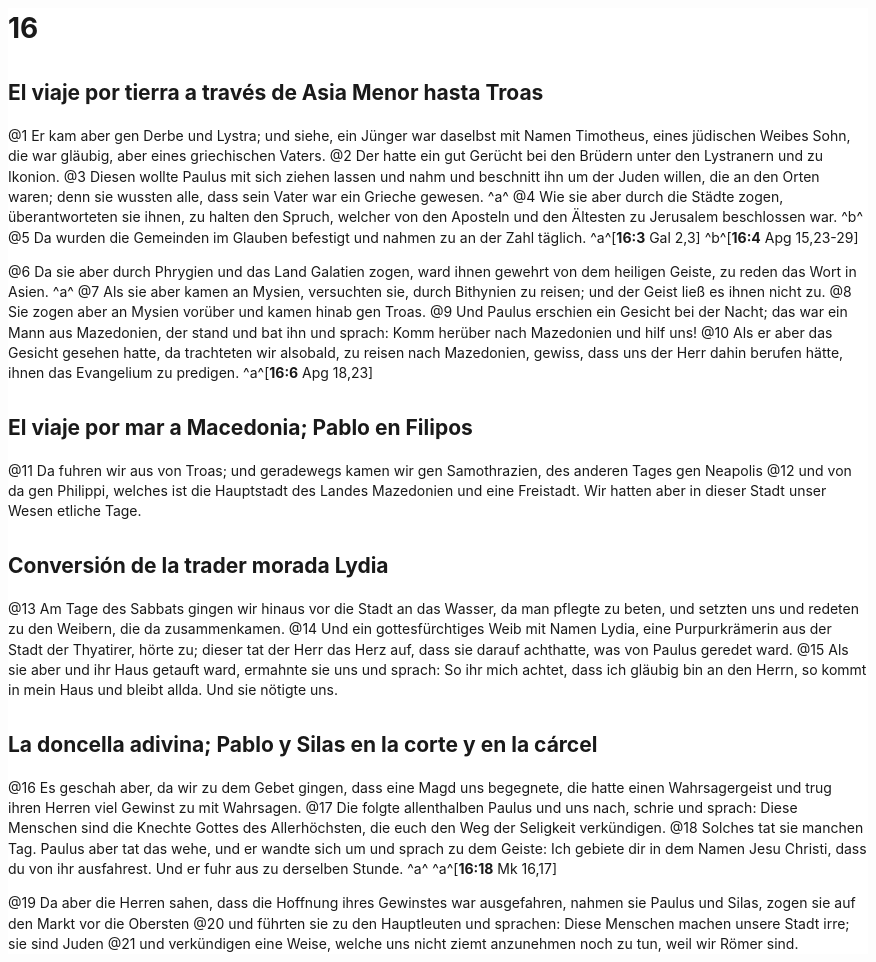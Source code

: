 # 16
## El viaje por tierra a través de Asia Menor hasta Troas
@1 Er kam aber gen Derbe und Lystra; und siehe, ein Jünger war daselbst mit Namen Timotheus, eines jüdischen Weibes Sohn, die war gläubig, aber eines griechischen Vaters. @2 Der hatte ein gut Gerücht bei den Brüdern unter den Lystranern und zu Ikonion. @3 Diesen wollte Paulus mit sich ziehen lassen und nahm und beschnitt ihn um der Juden willen, die an den Orten waren; denn sie wussten alle, dass sein Vater war ein Grieche gewesen. ^a^ @4 Wie sie aber durch die Städte zogen, überantworteten sie ihnen, zu halten den Spruch, welcher von den Aposteln und den Ältesten zu Jerusalem beschlossen war. ^b^ @5 Da wurden die Gemeinden im Glauben befestigt und nahmen zu an der Zahl täglich. 
^a^[**16:3** Gal 2,3] ^b^[**16:4** Apg 15,23-29]

@6 Da sie aber durch Phrygien und das Land Galatien zogen, ward ihnen gewehrt von dem heiligen Geiste, zu reden das Wort in Asien. ^a^ @7 Als sie aber kamen an Mysien, versuchten sie, durch Bithynien zu reisen; und der Geist ließ es ihnen nicht zu. @8 Sie zogen aber an Mysien vorüber und kamen hinab gen Troas. @9 Und Paulus erschien ein Gesicht bei der Nacht; das war ein Mann aus Mazedonien, der stand und bat ihn und sprach: Komm herüber nach Mazedonien und hilf uns! @10 Als er aber das Gesicht gesehen hatte, da trachteten wir alsobald, zu reisen nach Mazedonien, gewiss, dass uns der Herr dahin berufen hätte, ihnen das Evangelium zu predigen.
^a^[**16:6** Apg 18,23]

## El viaje por mar a Macedonia; Pablo en Filipos
@11 Da fuhren wir aus von Troas; und geradewegs kamen wir gen Samothrazien, des anderen Tages gen Neapolis @12 und von da gen Philippi, welches ist die Hauptstadt des Landes Mazedonien und eine Freistadt. Wir hatten aber in dieser Stadt unser Wesen etliche Tage. 

## Conversión de la trader morada Lydia
@13 Am Tage des Sabbats gingen wir hinaus vor die Stadt an das Wasser, da man pflegte zu beten, und setzten uns und redeten zu den Weibern, die da zusammenkamen. @14 Und ein gottesfürchtiges Weib mit Namen Lydia, eine Purpurkrämerin aus der Stadt der Thyatirer, hörte zu; dieser tat der Herr das Herz auf, dass sie darauf achthatte, was von Paulus geredet ward. @15 Als sie aber und ihr Haus getauft ward, ermahnte sie uns und sprach: So ihr mich achtet, dass ich gläubig bin an den Herrn, so kommt in mein Haus und bleibt allda. Und sie nötigte uns. 

## La doncella adivina; Pablo y Silas en la corte y en la cárcel
@16 Es geschah aber, da wir zu dem Gebet gingen, dass eine Magd uns begegnete, die hatte einen Wahrsagergeist und trug ihren Herren viel Gewinst zu mit Wahrsagen. @17 Die folgte allenthalben Paulus und uns nach, schrie und sprach: Diese Menschen sind die Knechte Gottes des Allerhöchsten, die euch den Weg der Seligkeit verkündigen. @18 Solches tat sie manchen Tag. Paulus aber tat das wehe, und er wandte sich um und sprach zu dem Geiste: Ich gebiete dir in dem Namen Jesu Christi, dass du von ihr ausfahrest. Und er fuhr aus zu derselben Stunde. ^a^ 
^a^[**16:18** Mk 16,17]

@19 Da aber die Herren sahen, dass die Hoffnung ihres Gewinstes war ausgefahren, nahmen sie Paulus und Silas, zogen sie auf den Markt vor die Obersten @20 und führten sie zu den Hauptleuten und sprachen: Diese Menschen machen unsere Stadt irre; sie sind Juden @21 und verkündigen eine Weise, welche uns nicht ziemt anzunehmen noch zu tun, weil wir Römer sind. 
